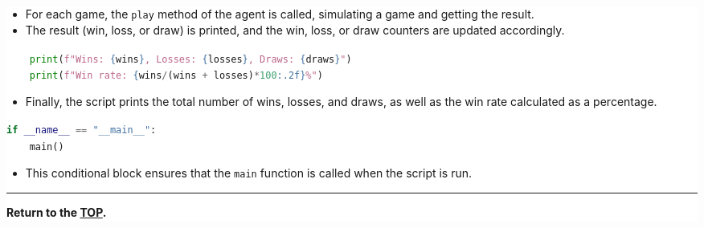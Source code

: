 - For each game, the `play` method of the agent is called, simulating a game and getting the result.
- The result (win, loss, or draw) is printed, and the win, loss, or draw counters are updated accordingly.

```python
    print(f"Wins: {wins}, Losses: {losses}, Draws: {draws}")
    print(f"Win rate: {wins/(wins + losses)*100:.2f}%")
```
- Finally, the script prints the total number of wins, losses, and draws, as well as the win rate calculated as a percentage.

```python
if __name__ == "__main__":
    main()
```
- This conditional block ensures that the `main` function is called when the script is run.


---

**Return to the [TOP](#qlearning.py).**
